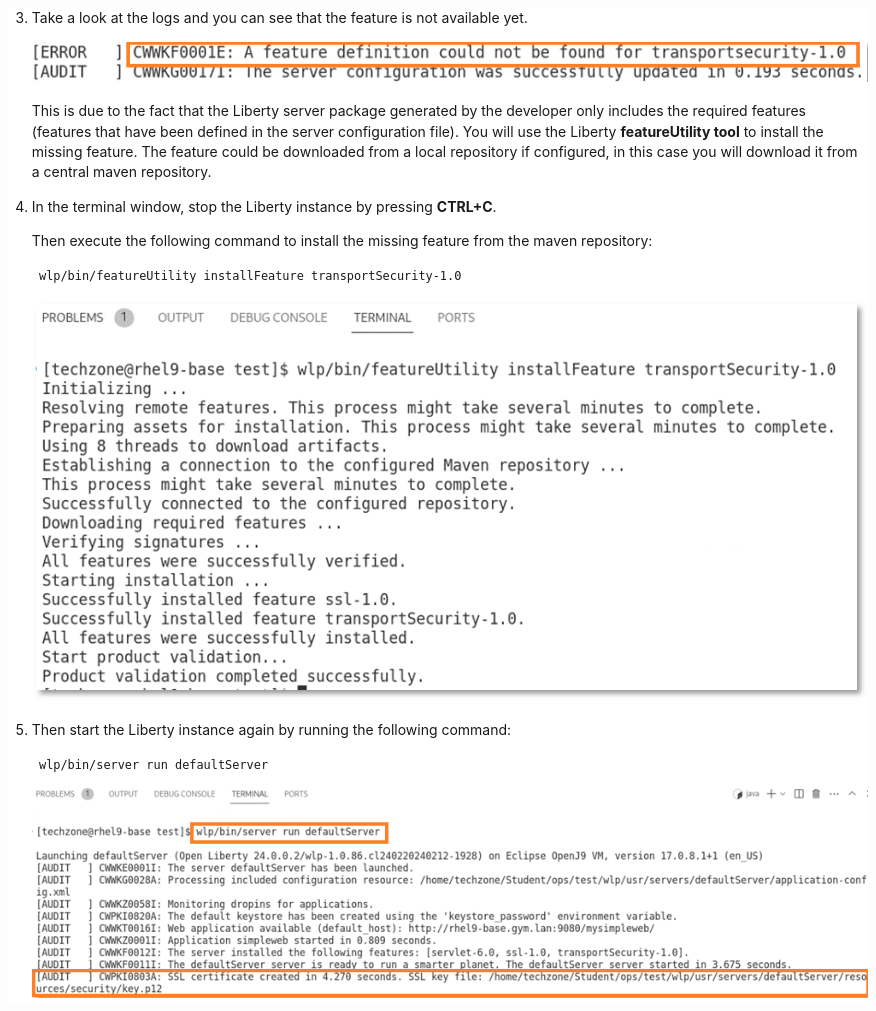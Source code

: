 3. Take a look at the logs and you can see that the feature is not available yet.

    <kbd>![image104](./images/media/image104.png)</kbd>

    This is due to the fact that the Liberty server package generated by the developer only includes the required features (features that have been defined in the server configuration file). You will use the Liberty **featureUtility tool** to install the missing feature. The feature could be downloaded from a local repository if configured, in this case you will download it from a central maven repository.

4. In the terminal window, stop the Liberty instance by pressing **CTRL+C**.

    Then execute the following command to install the missing feature from the maven repository:

        wlp/bin/featureUtility installFeature transportSecurity-1.0

    <kbd>![image105](./images/media/image105.png)</kbd>

5. Then start the Liberty instance again by running the following command:

        wlp/bin/server run defaultServer

    <kbd>![image106](./images/media/image106.png)</kbd>
